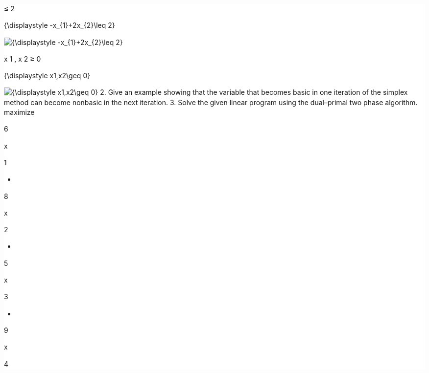 
≤
2


{\displaystyle -x\_{1}+2x\_{2}\leq 2}

![{\displaystyle -x_{1}+2x_{2}\leq 2}](https://wikimedia.org/api/rest_v1/media/math/render/svg/e3920b38db67a9a9e7dc4b1262aeb028a2c6d742)




x
1
,
x
2
≥
0


{\displaystyle x1,x2\geq 0}

![{\displaystyle x1,x2\geq 0}](https://wikimedia.org/api/rest_v1/media/math/render/svg/c873b834081899fb65c0a29631a2e08995d9b0d9)
2. Give an example showing that the variable that becomes basic in one iteration of the simplex method can become nonbasic in the next iteration.
3. Solve the given linear program using the dual–primal two phase algorithm.
maximize 



6

x

1


+
8

x

2


+
5

x

3


+
9

x

4



